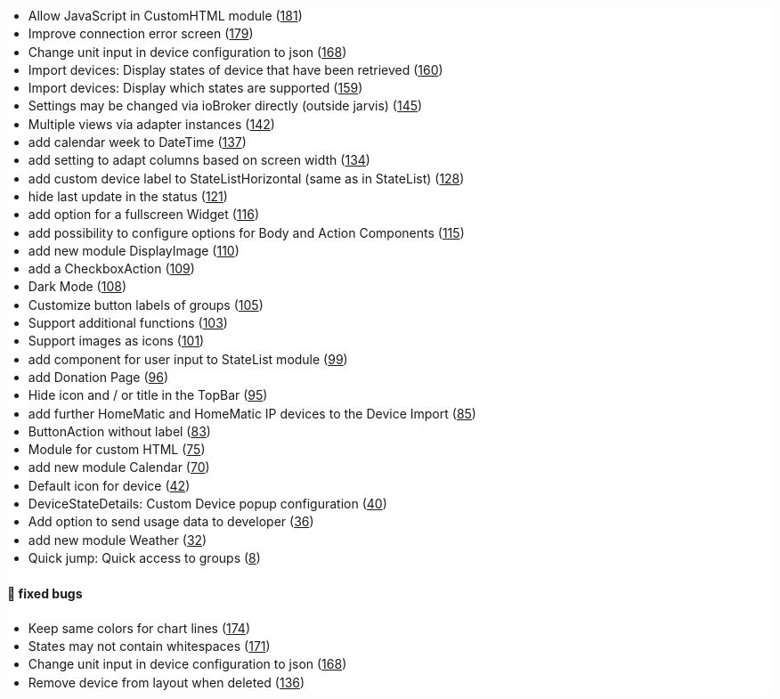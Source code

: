 - Allow JavaScript in CustomHTML module ([181](https://github.com/Zefau/ioBroker.jarvis/issues/181))
- Improve connection error screen ([179](https://github.com/Zefau/ioBroker.jarvis/issues/179))
- Change unit input in device configuration to json ([168](https://github.com/Zefau/ioBroker.jarvis/issues/168))
- Import devices: Display states of device that have been retrieved ([160](https://github.com/Zefau/ioBroker.jarvis/issues/160))
- Import devices: Display which states are supported ([159](https://github.com/Zefau/ioBroker.jarvis/issues/159))
- Settings may be changed via ioBroker directly (outside jarvis) ([145](https://github.com/Zefau/ioBroker.jarvis/issues/145))
- Multiple views via adapter instances ([142](https://github.com/Zefau/ioBroker.jarvis/issues/142))
- add calendar week to DateTime ([137](https://github.com/Zefau/ioBroker.jarvis/issues/137))
- add setting to adapt columns based on screen width ([134](https://github.com/Zefau/ioBroker.jarvis/issues/134))
- add custom device label to StateListHorizontal (same as in StateList) ([128](https://github.com/Zefau/ioBroker.jarvis/issues/128))
- hide last update in the status ([121](https://github.com/Zefau/ioBroker.jarvis/issues/121))
- add option for a fullscreen Widget  ([116](https://github.com/Zefau/ioBroker.jarvis/issues/116))
- add possibility to configure options for Body and Action Components ([115](https://github.com/Zefau/ioBroker.jarvis/issues/115))
- add new module DisplayImage ([110](https://github.com/Zefau/ioBroker.jarvis/issues/110))
- add a CheckboxAction ([109](https://github.com/Zefau/ioBroker.jarvis/issues/109))
- Dark Mode ([108](https://github.com/Zefau/ioBroker.jarvis/issues/108))
- Customize button labels of groups ([105](https://github.com/Zefau/ioBroker.jarvis/issues/105))
- Support additional functions ([103](https://github.com/Zefau/ioBroker.jarvis/issues/103))
- Support images as icons ([101](https://github.com/Zefau/ioBroker.jarvis/issues/101))
- add component for user input to StateList module ([99](https://github.com/Zefau/ioBroker.jarvis/issues/99))
- add Donation Page ([96](https://github.com/Zefau/ioBroker.jarvis/issues/96))
- Hide icon and / or title in the TopBar ([95](https://github.com/Zefau/ioBroker.jarvis/issues/95))
- add further HomeMatic and HomeMatic IP devices to the Device Import ([85](https://github.com/Zefau/ioBroker.jarvis/issues/85))
- ButtonAction without label ([83](https://github.com/Zefau/ioBroker.jarvis/issues/83))
- Module for custom HTML ([75](https://github.com/Zefau/ioBroker.jarvis/issues/75))
- add new module Calendar ([70](https://github.com/Zefau/ioBroker.jarvis/issues/70))
- Default icon for device ([42](https://github.com/Zefau/ioBroker.jarvis/issues/42))
- DeviceStateDetails: Custom Device popup configuration ([40](https://github.com/Zefau/ioBroker.jarvis/issues/40))
- Add option to send usage data to developer ([36](https://github.com/Zefau/ioBroker.jarvis/issues/36))
- add new module Weather ([32](https://github.com/Zefau/ioBroker.jarvis/issues/32))
- Quick jump: Quick access to groups ([8](https://github.com/Zefau/ioBroker.jarvis/issues/8))

#### :bug: fixed bugs
- Keep same colors for chart lines ([174](https://github.com/Zefau/ioBroker.jarvis/issues/174))
- States may not contain whitespaces ([171](https://github.com/Zefau/ioBroker.jarvis/issues/171))
- Change unit input in device configuration to json ([168](https://github.com/Zefau/ioBroker.jarvis/issues/168))
- Remove device from layout when deleted ([136](https://github.com/Zefau/ioBroker.jarvis/issues/136))
